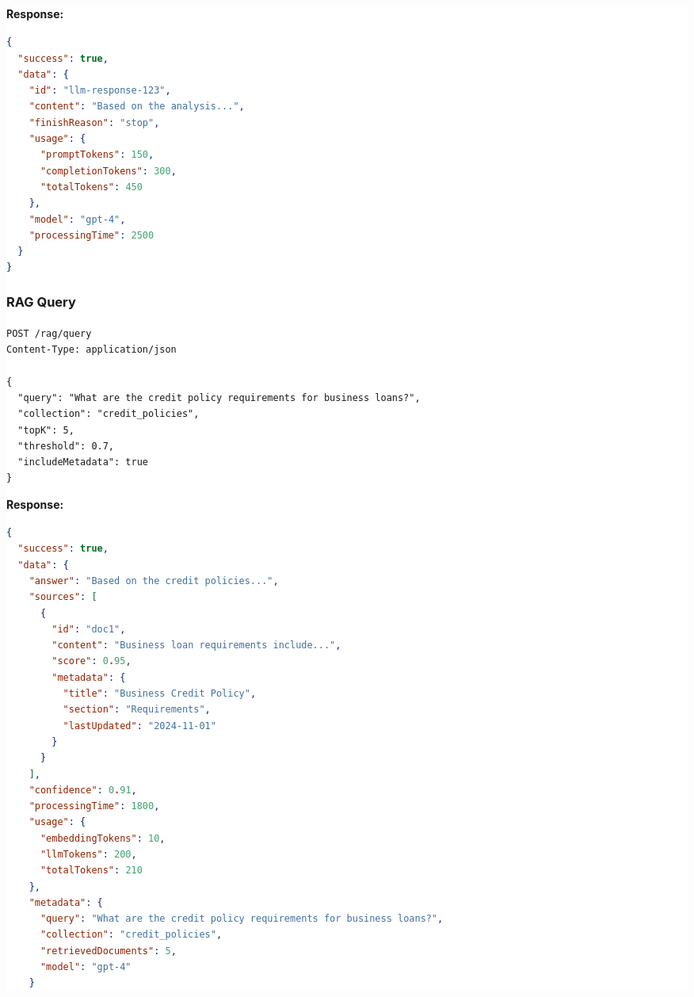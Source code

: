 **Response:**
```json
{
  "success": true,
  "data": {
    "id": "llm-response-123",
    "content": "Based on the analysis...",
    "finishReason": "stop",
    "usage": {
      "promptTokens": 150,
      "completionTokens": 300,
      "totalTokens": 450
    },
    "model": "gpt-4",
    "processingTime": 2500
  }
}
```

### RAG Query

```http
POST /rag/query
Content-Type: application/json

{
  "query": "What are the credit policy requirements for business loans?",
  "collection": "credit_policies",
  "topK": 5,
  "threshold": 0.7,
  "includeMetadata": true
}
```

**Response:**
```json
{
  "success": true,
  "data": {
    "answer": "Based on the credit policies...",
    "sources": [
      {
        "id": "doc1",
        "content": "Business loan requirements include...",
        "score": 0.95,
        "metadata": {
          "title": "Business Credit Policy",
          "section": "Requirements",
          "lastUpdated": "2024-11-01"
        }
      }
    ],
    "confidence": 0.91,
    "processingTime": 1800,
    "usage": {
      "embeddingTokens": 10,
      "llmTokens": 200,
      "totalTokens": 210
    },
    "metadata": {
      "query": "What are the credit policy requirements for business loans?",
      "collection": "credit_policies",
      "retrievedDocuments": 5,
      "model": "gpt-4"
    }
```